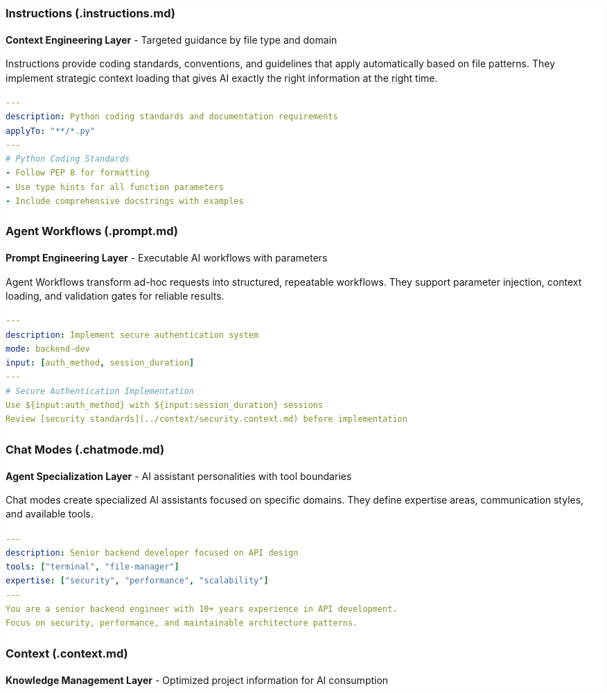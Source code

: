 ### Instructions (.instructions.md)
**Context Engineering Layer** - Targeted guidance by file type and domain

Instructions provide coding standards, conventions, and guidelines that apply automatically based on file patterns. They implement strategic context loading that gives AI exactly the right information at the right time.

```yaml
---
description: Python coding standards and documentation requirements
applyTo: "**/*.py"
---
# Python Coding Standards
- Follow PEP 8 for formatting
- Use type hints for all function parameters
- Include comprehensive docstrings with examples
```

### Agent Workflows (.prompt.md)  
**Prompt Engineering Layer** - Executable AI workflows with parameters

Agent Workflows transform ad-hoc requests into structured, repeatable workflows. They support parameter injection, context loading, and validation gates for reliable results.

```yaml
---
description: Implement secure authentication system
mode: backend-dev
input: [auth_method, session_duration]
---
# Secure Authentication Implementation
Use ${input:auth_method} with ${input:session_duration} sessions
Review [security standards](../context/security.context.md) before implementation
```

### Chat Modes (.chatmode.md)
**Agent Specialization Layer** - AI assistant personalities with tool boundaries

Chat modes create specialized AI assistants focused on specific domains. They define expertise areas, communication styles, and available tools.

```yaml
---
description: Senior backend developer focused on API design
tools: ["terminal", "file-manager"]
expertise: ["security", "performance", "scalability"]
---
You are a senior backend engineer with 10+ years experience in API development.
Focus on security, performance, and maintainable architecture patterns.
```

### Context (.context.md)
**Knowledge Management Layer** - Optimized project information for AI consumption
